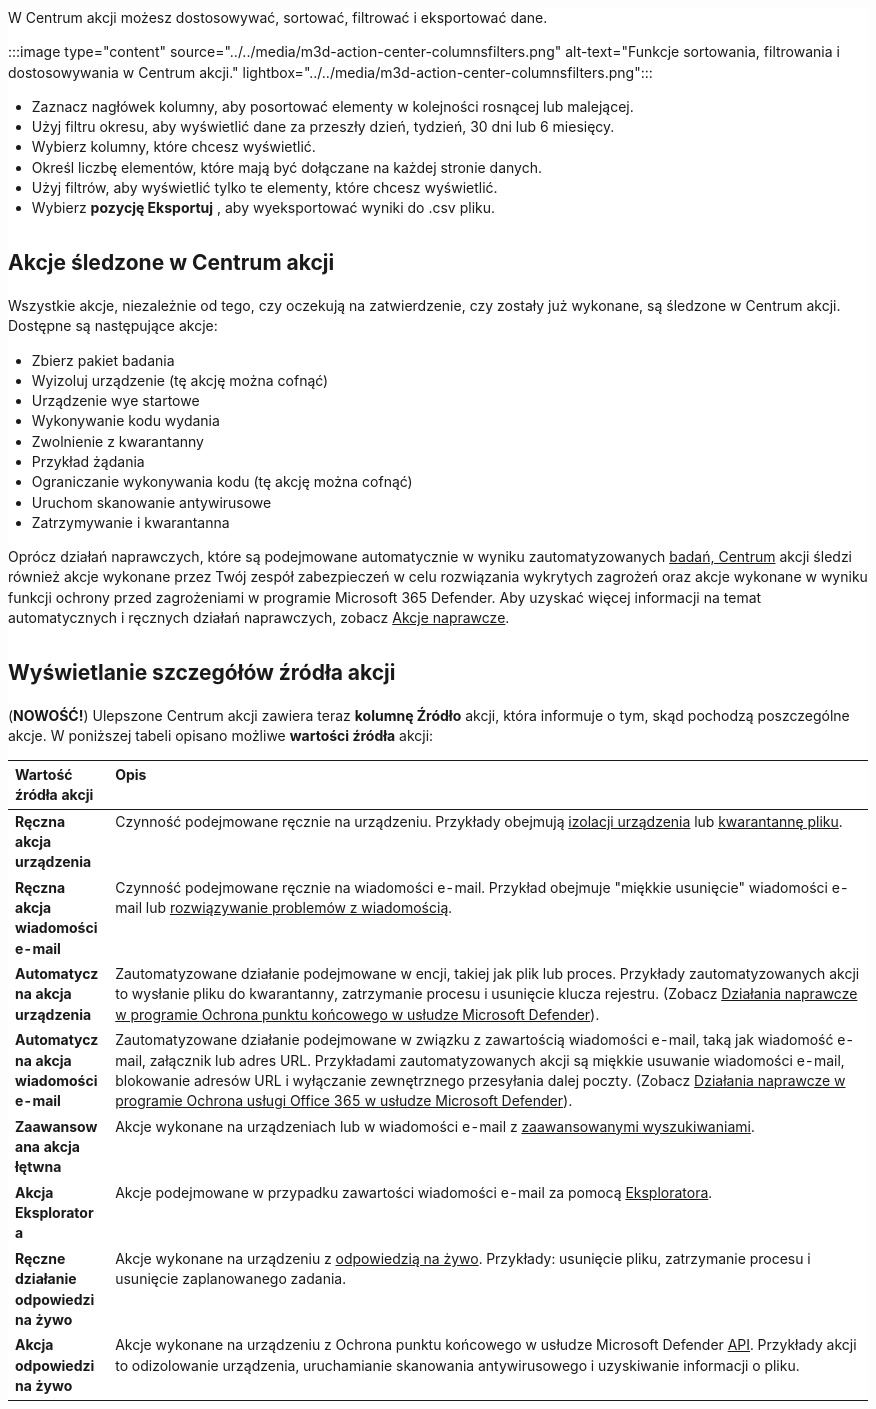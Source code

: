 W Centrum akcji możesz dostosowywać, sortować, filtrować i eksportować dane.

:::image type="content" source="../../media/m3d-action-center-columnsfilters.png" alt-text="Funkcje sortowania, filtrowania i dostosowywania w Centrum akcji." lightbox="../../media/m3d-action-center-columnsfilters.png":::

- Zaznacz nagłówek kolumny, aby posortować elementy w kolejności rosnącej lub malejącej.
- Użyj filtru okresu, aby wyświetlić dane za przeszły dzień, tydzień, 30 dni lub 6 miesięcy.
- Wybierz kolumny, które chcesz wyświetlić.
- Określ liczbę elementów, które mają być dołączane na każdej stronie danych.
- Użyj filtrów, aby wyświetlić tylko te elementy, które chcesz wyświetlić.
- Wybierz **pozycję Eksportuj** , aby wyeksportować wyniki do .csv pliku.

## <a name="actions-tracked-in-the-action-center"></a>Akcje śledzone w Centrum akcji

Wszystkie akcje, niezależnie od tego, czy oczekują na zatwierdzenie, czy zostały już wykonane, są śledzone w Centrum akcji. Dostępne są następujące akcje:

- Zbierz pakiet badania 
- Wyizoluj urządzenie (tę akcję można cofnąć) 
- Urządzenie wye startowe 
- Wykonywanie kodu wydania 
- Zwolnienie z kwarantanny 
- Przykład żądania 
- Ograniczanie wykonywania kodu (tę akcję można cofnąć) 
- Uruchom skanowanie antywirusowe 
- Zatrzymywanie i kwarantanna 

Oprócz działań naprawczych, które są podejmowane automatycznie w wyniku zautomatyzowanych [badań, Centrum](m365d-autoir.md) akcji śledzi również akcje wykonane przez Twój zespół zabezpieczeń w celu rozwiązania wykrytych zagrożeń oraz akcje wykonane w wyniku funkcji ochrony przed zagrożeniami w programie Microsoft 365 Defender. Aby uzyskać więcej informacji na temat automatycznych i ręcznych działań naprawczych, zobacz [Akcje naprawcze](m365d-remediation-actions.md).

## <a name="viewing-action-source-details"></a>Wyświetlanie szczegółów źródła akcji

(**NOWOŚĆ!**) Ulepszone Centrum akcji zawiera teraz **kolumnę Źródło** akcji, która informuje o tym, skąd pochodzą poszczególne akcje. W poniższej tabeli opisano możliwe **wartości źródła** akcji:

| Wartość źródła akcji | Opis |
|:-----|:---|
| **Ręczna akcja urządzenia** | Czynność podejmowane ręcznie na urządzeniu. Przykłady obejmują [izolacji urządzenia](../defender-endpoint/respond-machine-alerts.md#isolate-devices-from-the-network) lub [kwarantannę pliku](../defender-endpoint/respond-file-alerts.md#stop-and-quarantine-files). |
| **Ręczna akcja wiadomości e-mail** | Czynność podejmowane ręcznie na wiadomości e-mail. Przykład obejmuje "miękkie usunięcie" wiadomości e-mail lub [rozwiązywanie problemów z wiadomością](../office-365-security/remediate-malicious-email-delivered-office-365.md). |
| **Automatyczna akcja urządzenia** | Zautomatyzowane działanie podejmowane w encji, takiej jak plik lub proces. Przykłady zautomatyzowanych akcji to wysłanie pliku do kwarantanny, zatrzymanie procesu i usunięcie klucza rejestru. (Zobacz [Działania naprawcze w programie Ochrona punktu końcowego w usłudze Microsoft Defender](../defender-endpoint/manage-auto-investigation.md#remediation-actions)). |
| **Automatyczna akcja wiadomości e-mail** | Zautomatyzowane działanie podejmowane w związku z zawartością wiadomości e-mail, taką jak wiadomość e-mail, załącznik lub adres URL. Przykładami zautomatyzowanych akcji są miękkie usuwanie wiadomości e-mail, blokowanie adresów URL i wyłączanie zewnętrznego przesyłania dalej poczty. (Zobacz [Działania naprawcze w programie Ochrona usługi Office 365 w usłudze Microsoft Defender](../office-365-security/air-remediation-actions.md)). |
| **Zaawansowana akcja łętwna** | Akcje wykonane na urządzeniach lub w wiadomości e-mail z [zaawansowanymi wyszukiwaniami](./advanced-hunting-overview.md). |
| **Akcja Eksploratora** | Akcje podejmowane w przypadku zawartości wiadomości e-mail za pomocą [Eksploratora](../office-365-security/threat-explorer.md). |
| **Ręczne działanie odpowiedzi na żywo** | Akcje wykonane na urządzeniu z [odpowiedzią na żywo](../defender-endpoint/live-response.md). Przykłady: usunięcie pliku, zatrzymanie procesu i usunięcie zaplanowanego zadania. |
| **Akcja odpowiedzi na żywo** | Akcje wykonane na urządzeniu z Ochrona punktu końcowego w usłudze Microsoft Defender [API](../defender-endpoint/management-apis.md#microsoft-defender-for-endpoint-apis). Przykłady akcji to odizolowanie urządzenia, uruchamianie skanowania antywirusowego i uzyskiwanie informacji o pliku. |
